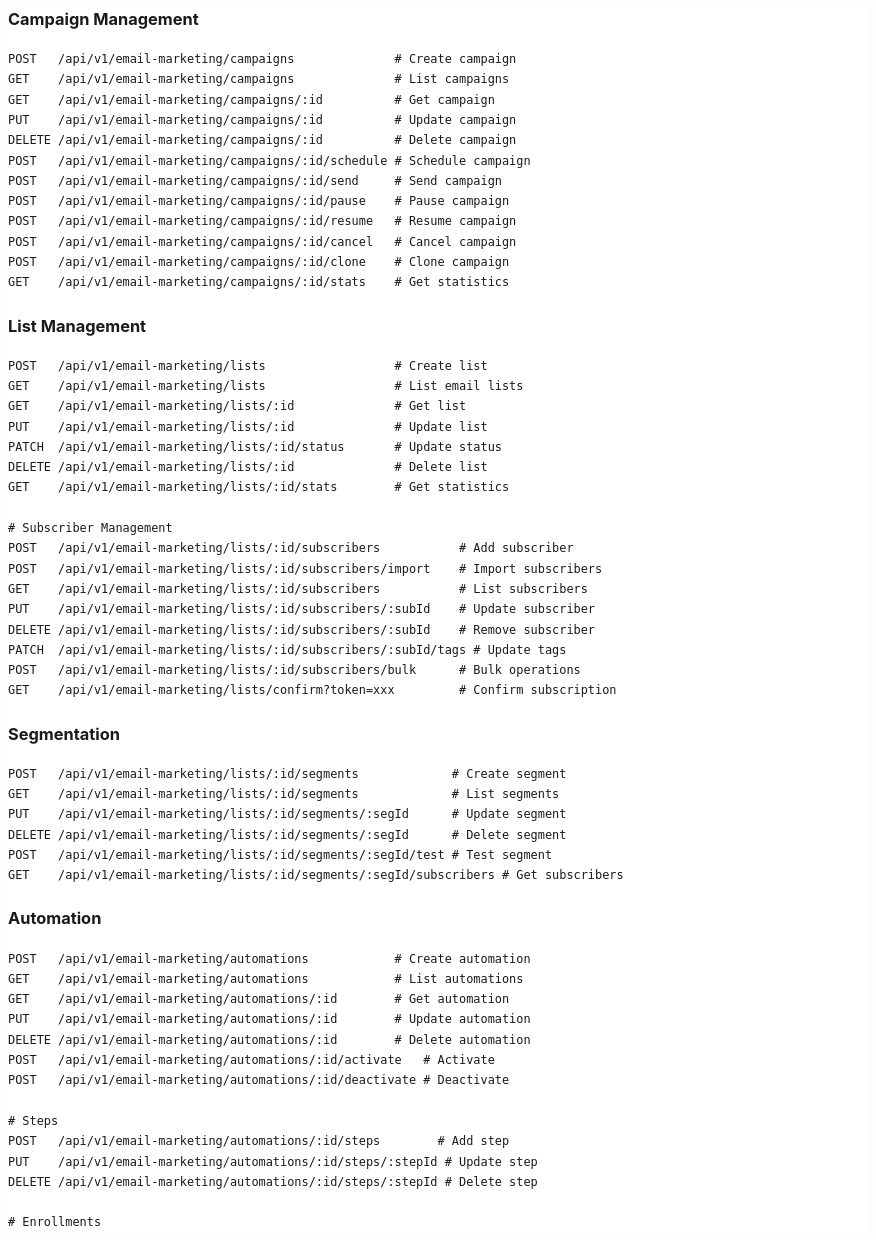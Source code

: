 ### Campaign Management
```
POST   /api/v1/email-marketing/campaigns              # Create campaign
GET    /api/v1/email-marketing/campaigns              # List campaigns
GET    /api/v1/email-marketing/campaigns/:id          # Get campaign
PUT    /api/v1/email-marketing/campaigns/:id          # Update campaign
DELETE /api/v1/email-marketing/campaigns/:id          # Delete campaign
POST   /api/v1/email-marketing/campaigns/:id/schedule # Schedule campaign
POST   /api/v1/email-marketing/campaigns/:id/send     # Send campaign
POST   /api/v1/email-marketing/campaigns/:id/pause    # Pause campaign
POST   /api/v1/email-marketing/campaigns/:id/resume   # Resume campaign
POST   /api/v1/email-marketing/campaigns/:id/cancel   # Cancel campaign
POST   /api/v1/email-marketing/campaigns/:id/clone    # Clone campaign
GET    /api/v1/email-marketing/campaigns/:id/stats    # Get statistics
```

### List Management
```
POST   /api/v1/email-marketing/lists                  # Create list
GET    /api/v1/email-marketing/lists                  # List email lists
GET    /api/v1/email-marketing/lists/:id              # Get list
PUT    /api/v1/email-marketing/lists/:id              # Update list
PATCH  /api/v1/email-marketing/lists/:id/status       # Update status
DELETE /api/v1/email-marketing/lists/:id              # Delete list
GET    /api/v1/email-marketing/lists/:id/stats        # Get statistics

# Subscriber Management
POST   /api/v1/email-marketing/lists/:id/subscribers           # Add subscriber
POST   /api/v1/email-marketing/lists/:id/subscribers/import    # Import subscribers
GET    /api/v1/email-marketing/lists/:id/subscribers           # List subscribers
PUT    /api/v1/email-marketing/lists/:id/subscribers/:subId    # Update subscriber
DELETE /api/v1/email-marketing/lists/:id/subscribers/:subId    # Remove subscriber
PATCH  /api/v1/email-marketing/lists/:id/subscribers/:subId/tags # Update tags
POST   /api/v1/email-marketing/lists/:id/subscribers/bulk      # Bulk operations
GET    /api/v1/email-marketing/lists/confirm?token=xxx         # Confirm subscription
```

### Segmentation
```
POST   /api/v1/email-marketing/lists/:id/segments             # Create segment
GET    /api/v1/email-marketing/lists/:id/segments             # List segments
PUT    /api/v1/email-marketing/lists/:id/segments/:segId      # Update segment
DELETE /api/v1/email-marketing/lists/:id/segments/:segId      # Delete segment
POST   /api/v1/email-marketing/lists/:id/segments/:segId/test # Test segment
GET    /api/v1/email-marketing/lists/:id/segments/:segId/subscribers # Get subscribers
```

### Automation
```
POST   /api/v1/email-marketing/automations            # Create automation
GET    /api/v1/email-marketing/automations            # List automations
GET    /api/v1/email-marketing/automations/:id        # Get automation
PUT    /api/v1/email-marketing/automations/:id        # Update automation
DELETE /api/v1/email-marketing/automations/:id        # Delete automation
POST   /api/v1/email-marketing/automations/:id/activate   # Activate
POST   /api/v1/email-marketing/automations/:id/deactivate # Deactivate

# Steps
POST   /api/v1/email-marketing/automations/:id/steps        # Add step
PUT    /api/v1/email-marketing/automations/:id/steps/:stepId # Update step
DELETE /api/v1/email-marketing/automations/:id/steps/:stepId # Delete step

# Enrollments
```